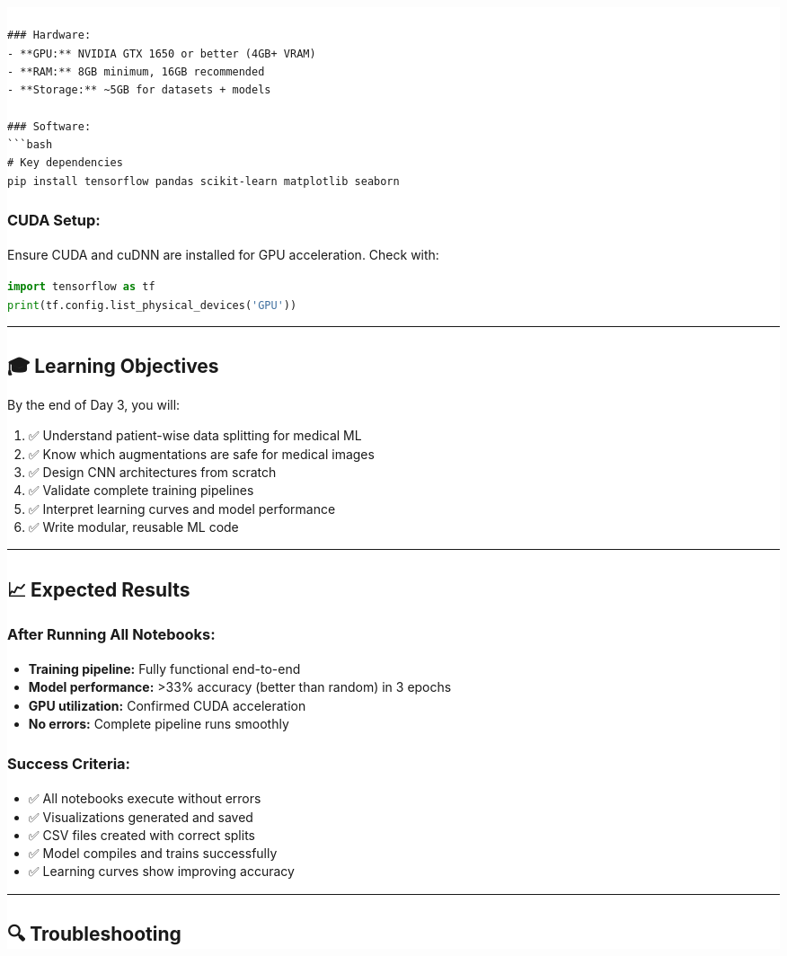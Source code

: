 ```

### Hardware:
- **GPU:** NVIDIA GTX 1650 or better (4GB+ VRAM)
- **RAM:** 8GB minimum, 16GB recommended
- **Storage:** ~5GB for datasets + models

### Software:
```bash
# Key dependencies
pip install tensorflow pandas scikit-learn matplotlib seaborn
```

### CUDA Setup:
Ensure CUDA and cuDNN are installed for GPU acceleration. Check with:
```python
import tensorflow as tf
print(tf.config.list_physical_devices('GPU'))
```

---

## 🎓 Learning Objectives

By the end of Day 3, you will:
1. ✅ Understand patient-wise data splitting for medical ML
2. ✅ Know which augmentations are safe for medical images
3. ✅ Design CNN architectures from scratch
4. ✅ Validate complete training pipelines
5. ✅ Interpret learning curves and model performance
6. ✅ Write modular, reusable ML code

---

## 📈 Expected Results

### After Running All Notebooks:
- **Training pipeline:** Fully functional end-to-end
- **Model performance:** >33% accuracy (better than random) in 3 epochs
- **GPU utilization:** Confirmed CUDA acceleration
- **No errors:** Complete pipeline runs smoothly

### Success Criteria:
- ✅ All notebooks execute without errors
- ✅ Visualizations generated and saved
- ✅ CSV files created with correct splits
- ✅ Model compiles and trains successfully
- ✅ Learning curves show improving accuracy

---

## 🔍 Troubleshooting
